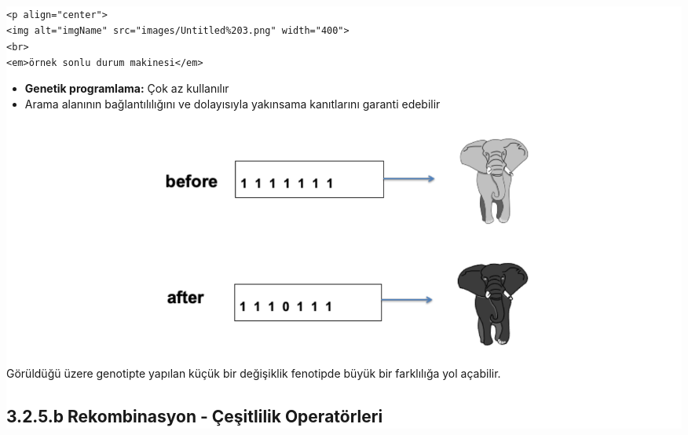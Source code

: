     <p align="center">
    <img alt="imgName" src="images/Untitled%203.png" width="400">
    <br>
    <em>örnek sonlu durum makinesi</em>
</p>


- **Genetik programlama:** Çok az kullanılır
- Arama alanının bağlantılılığını ve dolayısıyla yakınsama kanıtlarını
garanti edebilir

<p align="center">
    <img alt="imgName" src="images/Untitled%204.png" width="500">
    <br>
    <em></em>
</p>

Görüldüğü üzere genotipte yapılan küçük bir değişiklik fenotipde büyük bir farklılığa yol açabilir.

## 3.2.5.b Rekombinasyon - Çeşitlilik Operatörleri
